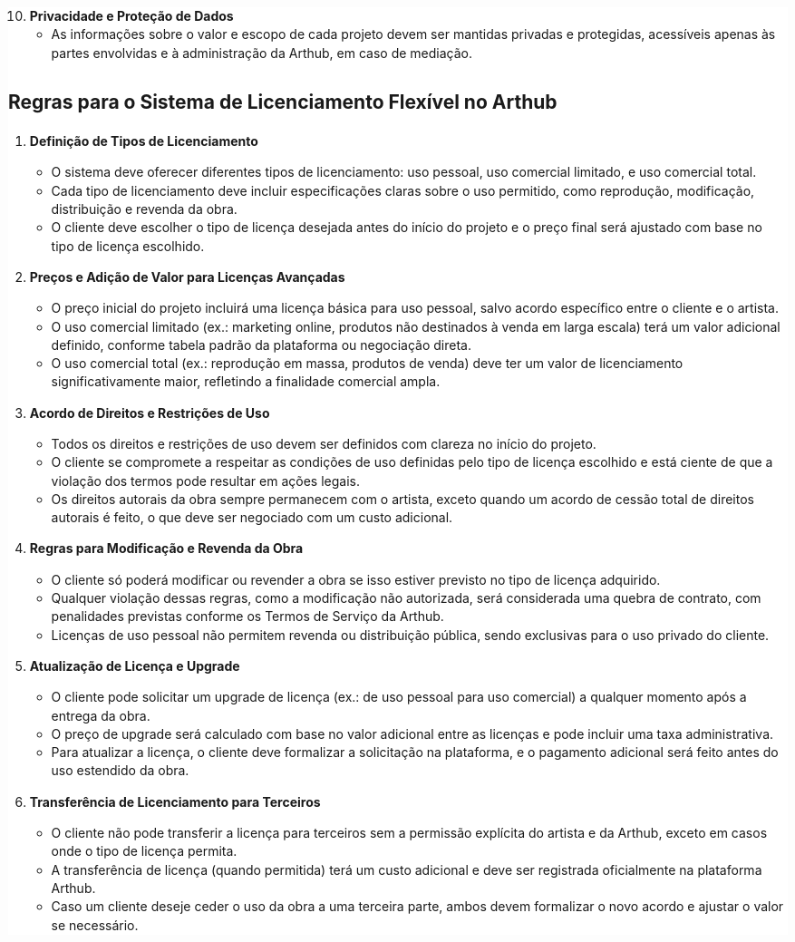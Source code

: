 10. **Privacidade e Proteção de Dados**
    - As informações sobre o valor e escopo de cada projeto devem ser mantidas privadas e protegidas, acessíveis apenas às partes envolvidas e à administração da Arthub, em caso de mediação.


## Regras para o Sistema de Licenciamento Flexível no Arthub
1. **Definição de Tipos de Licenciamento**
    - O sistema deve oferecer diferentes tipos de licenciamento: uso pessoal, uso comercial limitado, e uso comercial total.
    - Cada tipo de licenciamento deve incluir especificações claras sobre o uso permitido, como reprodução, modificação, distribuição e revenda da obra.
    - O cliente deve escolher o tipo de licença desejada antes do início do projeto e o preço final será ajustado com base no tipo de licença escolhido.

2. **Preços e Adição de Valor para Licenças Avançadas**
    - O preço inicial do projeto incluirá uma licença básica para uso pessoal, salvo acordo específico entre o cliente e o artista.
    - O uso comercial limitado (ex.: marketing online, produtos não destinados à venda em larga escala) terá um valor adicional definido, conforme tabela padrão da plataforma ou negociação direta.
    - O uso comercial total (ex.: reprodução em massa, produtos de venda) deve ter um valor de licenciamento significativamente maior, refletindo a finalidade comercial ampla.

3. **Acordo de Direitos e Restrições de Uso**
    - Todos os direitos e restrições de uso devem ser definidos com clareza no início do projeto.
    - O cliente se compromete a respeitar as condições de uso definidas pelo tipo de licença escolhido e está ciente de que a violação dos termos pode resultar em ações legais.
    - Os direitos autorais da obra sempre permanecem com o artista, exceto quando um acordo de cessão total de direitos autorais é feito, o que deve ser negociado com um custo adicional.

4. **Regras para Modificação e Revenda da Obra**
    - O cliente só poderá modificar ou revender a obra se isso estiver previsto no tipo de licença adquirido.
    - Qualquer violação dessas regras, como a modificação não autorizada, será considerada uma quebra de contrato, com penalidades previstas conforme os Termos de Serviço da Arthub.
    - Licenças de uso pessoal não permitem revenda ou distribuição pública, sendo exclusivas para o uso privado do cliente.

5. **Atualização de Licença e Upgrade**
    - O cliente pode solicitar um upgrade de licença (ex.: de uso pessoal para uso comercial) a qualquer momento após a entrega da obra.
    - O preço de upgrade será calculado com base no valor adicional entre as licenças e pode incluir uma taxa administrativa.
    - Para atualizar a licença, o cliente deve formalizar a solicitação na plataforma, e o pagamento adicional será feito antes do uso estendido da obra.

6. **Transferência de Licenciamento para Terceiros**
    - O cliente não pode transferir a licença para terceiros sem a permissão explícita do artista e da Arthub, exceto em casos onde o tipo de licença permita.
    - A transferência de licença (quando permitida) terá um custo adicional e deve ser registrada oficialmente na plataforma Arthub.
    - Caso um cliente deseje ceder o uso da obra a uma terceira parte, ambos devem formalizar o novo acordo e ajustar o valor se necessário.
